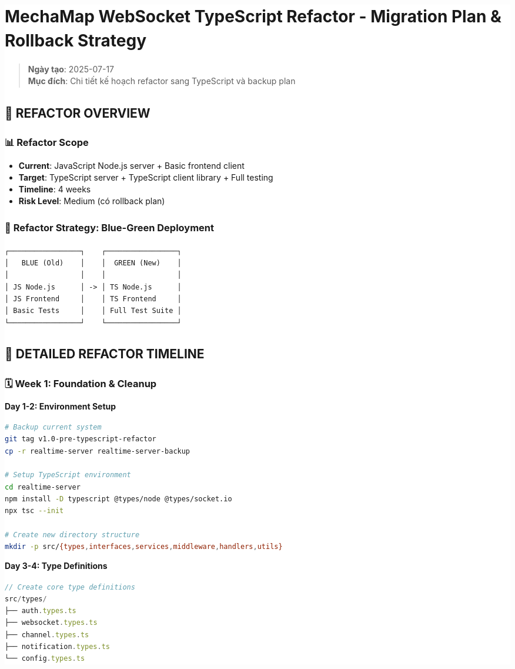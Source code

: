 # MechaMap WebSocket TypeScript Refactor - Migration Plan & Rollback Strategy

> **Ngày tạo**: 2025-07-17  
> **Mục đích**: Chi tiết kế hoạch refactor sang TypeScript và backup plan

## 🎯 **REFACTOR OVERVIEW**

### 📊 **Refactor Scope**
- **Current**: JavaScript Node.js server + Basic frontend client
- **Target**: TypeScript server + TypeScript client library + Full testing
- **Timeline**: 4 weeks
- **Risk Level**: Medium (có rollback plan)

### 🎪 **Refactor Strategy: Blue-Green Deployment**

```
┌─────────────────┐    ┌─────────────────┐
│   BLUE (Old)    │    │  GREEN (New)    │
│                 │    │                 │
│ JS Node.js      │ -> │ TS Node.js      │
│ JS Frontend     │    │ TS Frontend     │
│ Basic Tests     │    │ Full Test Suite │
└─────────────────┘    └─────────────────┘
```

## 📅 **DETAILED REFACTOR TIMELINE**

### 🗓️ **Week 1: Foundation & Cleanup**

**Day 1-2: Environment Setup**
```bash
# Backup current system
git tag v1.0-pre-typescript-refactor
cp -r realtime-server realtime-server-backup

# Setup TypeScript environment
cd realtime-server
npm install -D typescript @types/node @types/socket.io
npx tsc --init

# Create new directory structure
mkdir -p src/{types,interfaces,services,middleware,handlers,utils}
```

**Day 3-4: Type Definitions**
```typescript
// Create core type definitions
src/types/
├── auth.types.ts
├── websocket.types.ts
├── channel.types.ts
├── notification.types.ts
└── config.types.ts
```
